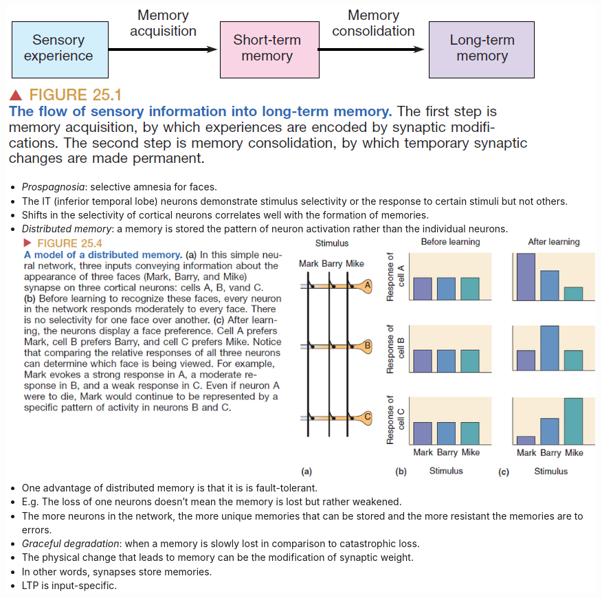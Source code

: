 ![Figure 25.1](figure25-1.png)
- *Prospagnosia*: selective amnesia for faces.
- The IT (inferior temporal lobe) neurons demonstrate stimulus selectivity or the response to certain stimuli but not others.
- Shifts in the selectivity of cortical neurons correlates well with the formation of memories.
- *Distributed memory*: a memory is stored the pattern of neuron activation rather than the individual neurons.
![Figure 25.4](figure25-4.png)
- One advantage of distributed memory is that it is is fault-tolerant.
- E.g. The loss of one neurons doesn’t mean the memory is lost but rather weakened.
- The more neurons in the network, the more unique memories that can be stored and the more resistant the memories are to errors.
- *Graceful degradation*: when a memory is slowly lost in comparison to catastrophic loss.
- The physical change that leads to memory can be the modification of synaptic weight.
- In other words, synapses store memories.
- LTP is input-specific.